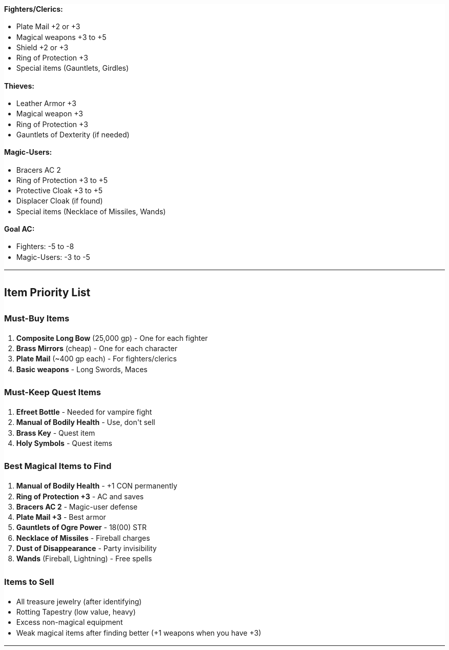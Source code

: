 **Fighters/Clerics:**
- Plate Mail +2 or +3
- Magical weapons +3 to +5
- Shield +2 or +3
- Ring of Protection +3
- Special items (Gauntlets, Girdles)

**Thieves:**
- Leather Armor +3
- Magical weapon +3
- Ring of Protection +3
- Gauntlets of Dexterity (if needed)

**Magic-Users:**
- Bracers AC 2
- Ring of Protection +3 to +5
- Protective Cloak +3 to +5
- Displacer Cloak (if found)
- Special items (Necklace of Missiles, Wands)

**Goal AC:**
- Fighters: -5 to -8
- Magic-Users: -3 to -5

---

## Item Priority List

### Must-Buy Items
1. **Composite Long Bow** (25,000 gp) - One for each fighter
2. **Brass Mirrors** (cheap) - One for each character
3. **Plate Mail** (~400 gp each) - For fighters/clerics
4. **Basic weapons** - Long Swords, Maces

### Must-Keep Quest Items
1. **Efreet Bottle** - Needed for vampire fight
2. **Manual of Bodily Health** - Use, don't sell
3. **Brass Key** - Quest item
4. **Holy Symbols** - Quest items

### Best Magical Items to Find
1. **Manual of Bodily Health** - +1 CON permanently
2. **Ring of Protection +3** - AC and saves
3. **Bracers AC 2** - Magic-user defense
4. **Plate Mail +3** - Best armor
5. **Gauntlets of Ogre Power** - 18(00) STR
6. **Necklace of Missiles** - Fireball charges
7. **Dust of Disappearance** - Party invisibility
8. **Wands** (Fireball, Lightning) - Free spells

### Items to Sell
- All treasure jewelry (after identifying)
- Rotting Tapestry (low value, heavy)
- Excess non-magical equipment
- Weak magical items after finding better (+1 weapons when you have +3)

---